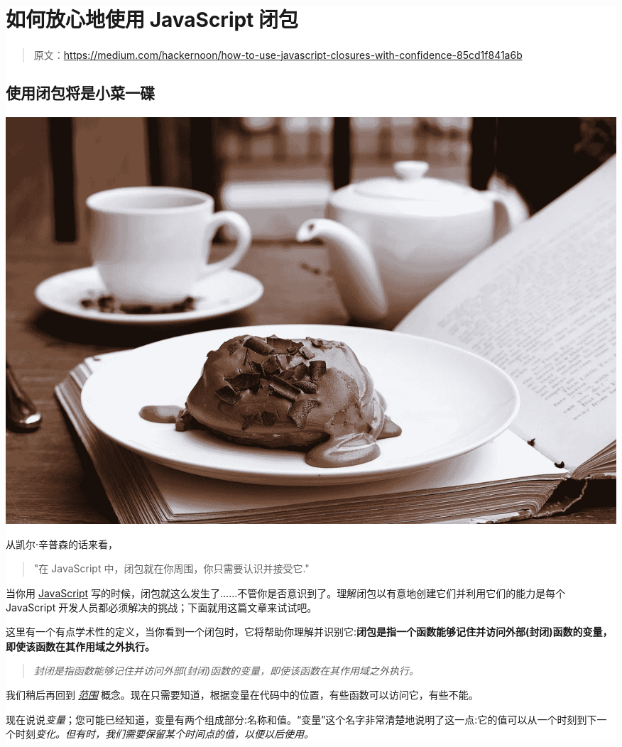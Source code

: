 # 如何放心地使用 JavaScript 闭包

> 原文：<https://medium.com/hackernoon/how-to-use-javascript-closures-with-confidence-85cd1f841a6b>

## 使用闭包将是小菜一碟

![](img/626ee91c14a4861676c17a9b427042d7.png)

从凯尔·辛普森的话来看，

> "在 JavaScript 中，闭包就在你周围，你只需要认识并接受它."

当你用 [JavaScript](https://hackernoon.com/tagged/javascript) 写的时候，闭包就这么发生了……不管你是否意识到了。理解闭包以有意地创建它们并利用它们的能力是每个 JavaScript 开发人员都必须解决的挑战；下面就用这篇文章来试试吧。

这里有一个有点学术性的定义，当你看到一个闭包时，它将帮助你理解并识别它:**闭包是指一个函数能够记住并访问外部(封闭)函数的变量，即使该函数在其作用域之外执行。**

> *封闭是指函数能够记住并访问外部(封闭)函数的变量，即使该函数在其作用域之外执行。*

我们稍后再回到 [*范围*](https://hackernoon.com/understand-javascript-variable-scope-with-ease-221a6d41dc43) 概念。现在只需要知道，根据变量在代码中的位置，有些函数可以访问它，有些不能。

现在说说*变量*；您可能已经知道，变量有两个组成部分:名称和值。“变量”这个名字非常清楚地说明了这一点:它的值可以从一个时刻到下一个时刻*变化。但有时，我们需要保留某个时间点的值，以便以后使用。*
